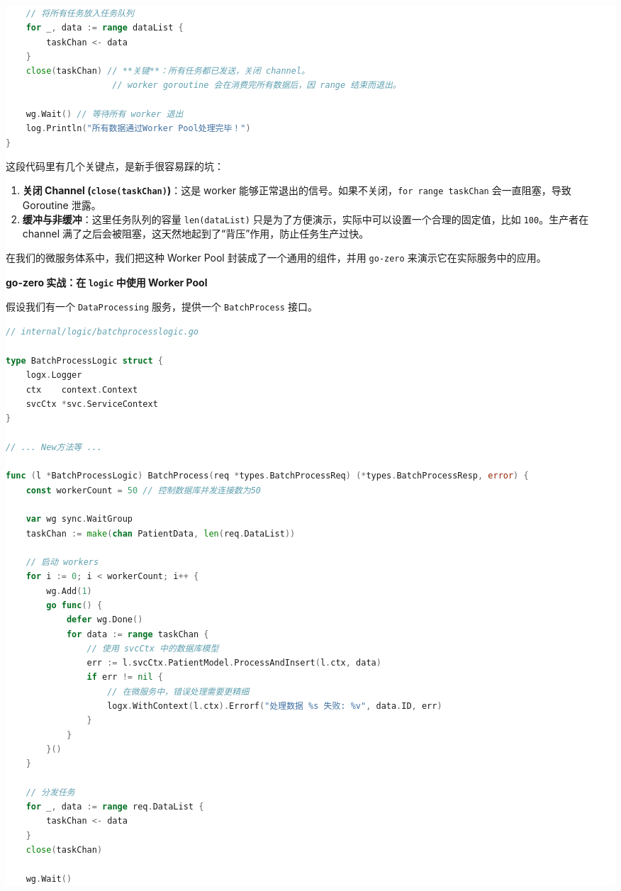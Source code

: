 ```go
    // 将所有任务放入任务队列
    for _, data := range dataList {
        taskChan <- data
    }
    close(taskChan) // **关键**：所有任务都已发送，关闭 channel。
                     // worker goroutine 会在消费完所有数据后，因 range 结束而退出。

    wg.Wait() // 等待所有 worker 退出
    log.Println("所有数据通过Worker Pool处理完毕！")
}
```
这段代码里有几个关键点，是新手很容易踩的坑：
1.  **关闭 Channel (`close(taskChan)`)**：这是 worker 能够正常退出的信号。如果不关闭，`for range taskChan` 会一直阻塞，导致 Goroutine 泄露。
2.  **缓冲与非缓冲**：这里任务队列的容量 `len(dataList)` 只是为了方便演示，实际中可以设置一个合理的固定值，比如 `100`。生产者在 channel 满了之后会被阻塞，这天然地起到了“背压”作用，防止任务生产过快。

在我们的微服务体系中，我们把这种 Worker Pool 封装成了一个通用的组件，并用 `go-zero` 来演示它在实际服务中的应用。

**go-zero 实战：在 `logic` 中使用 Worker Pool**

假设我们有一个 `DataProcessing` 服务，提供一个 `BatchProcess` 接口。

```go
// internal/logic/batchprocesslogic.go

type BatchProcessLogic struct {
    logx.Logger
    ctx    context.Context
    svcCtx *svc.ServiceContext
}

// ... New方法等 ...

func (l *BatchProcessLogic) BatchProcess(req *types.BatchProcessReq) (*types.BatchProcessResp, error) {
    const workerCount = 50 // 控制数据库并发连接数为50

    var wg sync.WaitGroup
    taskChan := make(chan PatientData, len(req.DataList))

    // 启动 workers
    for i := 0; i < workerCount; i++ {
        wg.Add(1)
        go func() {
            defer wg.Done()
            for data := range taskChan {
                // 使用 svcCtx 中的数据库模型
                err := l.svcCtx.PatientModel.ProcessAndInsert(l.ctx, data)
                if err != nil {
                    // 在微服务中，错误处理需要更精细
                    logx.WithContext(l.ctx).Errorf("处理数据 %s 失败: %v", data.ID, err)
                }
            }
        }()
    }

    // 分发任务
    for _, data := range req.DataList {
        taskChan <- data
    }
    close(taskChan)

    wg.Wait()

```